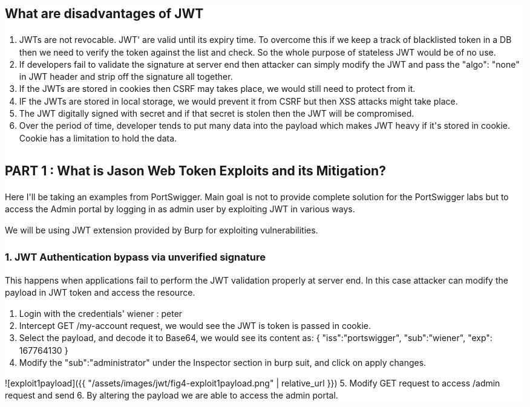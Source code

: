 
## What are disadvantages of JWT ##

1. JWTs are not revocable. JWT' are valid until its expiry time. To overcome this if we keep a track of blacklisted token in a DB then we need to verify
the token against the list and check. 
So the whole purpose of stateless JWT would be of no use.
2. If developers fail to validate the signature at server end then attacker can simply modify the JWT and pass the "algo": "none" in JWT header and strip
off the signature all together.
3. If the JWTs are stored in cookies then CSRF may takes place, we would still need to protect from it. 
4. IF the JWTs are stored in local storage, we would prevent it from CSRF but then XSS attacks might take place. 
5. The JWT digitally signed with secret and if that secret is stolen then the JWT will be compromised.
6. Over the period of time, developer tends to put many data into the payload which makes JWT heavy if it's stored in cookie. Cookie has a limitation to 
hold the data. 


## PART 1 : What is Jason Web Token Exploits and its Mitigation? ##


Here I'll be taking an examples from PortSwigger. Main goal is not to provide complete solution for the PortSwigger labs but to access the Admin portal 
by logging in as admin user by exploiting JWT in various ways. 

We will be using JWT extension provided by Burp for exploiting vulnerabilities.

### 1. JWT Authentication bypass via unverified signature ### 


This happens when applications fail to perform the JWT validation properly at server end. In this case attacker can modify the payload in JWT token and 
access the resource.
1. Login with the credentials' wiener : peter
2. Intercept GET /my-account request, we would see the JWT is token is passed in cookie.
3. Select the payload, and decode it to Base64, we would see its content as:
{
	"iss":"portswigger",
	"sub":"wiener",
	"exp": 167764130
}
4. Modify the "sub":"administrator" under the Inspector section in burp suit, and click on apply changes.

![exploit1payload]({{ "/assets/images/jwt/fig4-exploit1payload.png" | relative_url }})
5. Modify GET request to access /admin request and send
6. By altering the payload we are able to access the admin portal.

